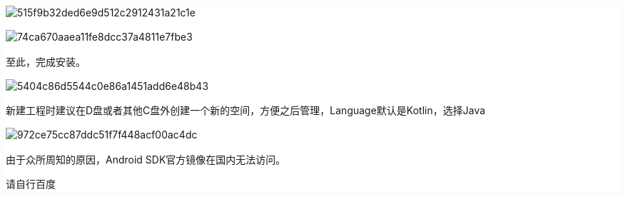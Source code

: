![515f9b32ded6e9d512c2912431a21c1e](https://go.kkjs.net/wp-content/uploads/2023/08/515f9b32ded6e9d512c2912431a21c1e.png "515f9b32ded6e9d512c2912431a21c1e")

![74ca670aaea11fe8dcc37a4811e7fbe3](https://go.kkjs.net/wp-content/uploads/2023/08/74ca670aaea11fe8dcc37a4811e7fbe3.png "74ca670aaea11fe8dcc37a4811e7fbe3")

至此，完成安装。

![5404c86d5544c0e86a1451add6e48b43](https://go.kkjs.net/wp-content/uploads/2023/08/5404c86d5544c0e86a1451add6e48b43.png "5404c86d5544c0e86a1451add6e48b43")

新建工程时建议在D盘或者其他C盘外创建一个新的空间，方便之后管理，Language默认是Kotlin，选择Java

![972ce75cc87ddc51f7f448acf00ac4dc](https://go.kkjs.net/wp-content/uploads/2023/08/972ce75cc87ddc51f7f448acf00ac4dc.png "972ce75cc87ddc51f7f448acf00ac4dc")

由于众所周知的原因，Android SDK官方镜像在国内无法访问。

请自行百度




